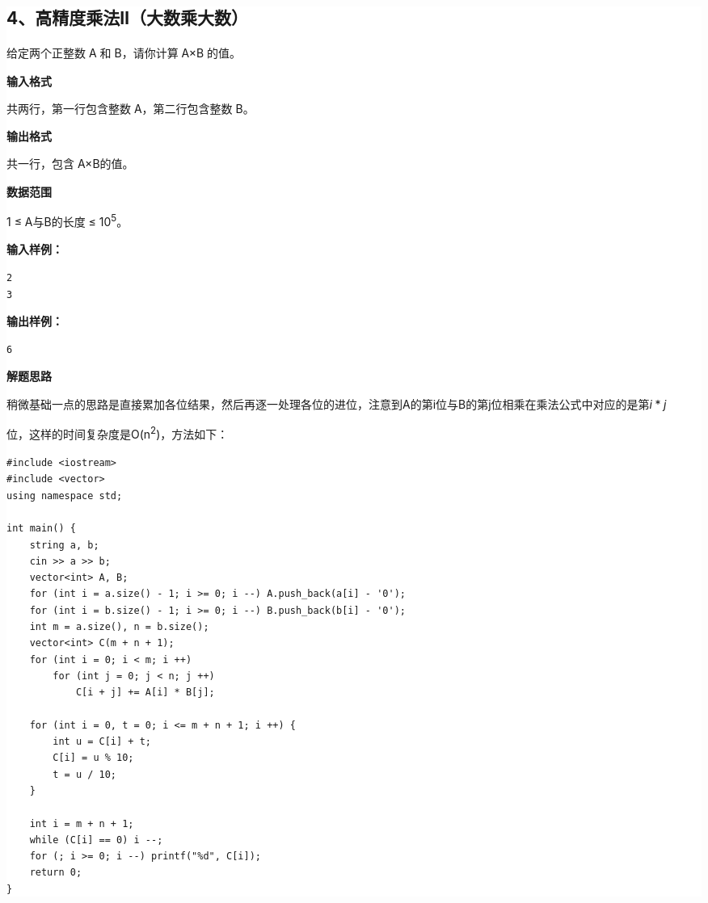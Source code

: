 ## 4、高精度乘法Ⅱ（大数乘大数）

给定两个正整数 A 和 B，请你计算 A×B 的值。

**输入格式**

共两行，第一行包含整数 A，第二行包含整数 B。

**输出格式**

共一行，包含 A×B的值。

**数据范围**

1 ≤ A与B的长度 ≤ 10<sup>5</sup>。

**输入样例：**

```
2
3
```

**输出样例：**

```
6
```

**解题思路**

稍微基础一点的思路是直接累加各位结果，然后再逐一处理各位的进位，注意到A的第i位与B的第j位相乘在乘法公式中对应的是第$i * j$

位，这样的时间复杂度是O(n<sup>2</sup>)，方法如下：

```
#include <iostream>
#include <vector>
using namespace std;

int main() {
    string a, b;
    cin >> a >> b;
    vector<int> A, B;
    for (int i = a.size() - 1; i >= 0; i --) A.push_back(a[i] - '0');
    for (int i = b.size() - 1; i >= 0; i --) B.push_back(b[i] - '0');
    int m = a.size(), n = b.size();
    vector<int> C(m + n + 1);
    for (int i = 0; i < m; i ++) 
        for (int j = 0; j < n; j ++) 
            C[i + j] += A[i] * B[j];
        
    for (int i = 0, t = 0; i <= m + n + 1; i ++) {
        int u = C[i] + t;
        C[i] = u % 10;
        t = u / 10;
    }
    
    int i = m + n + 1;
    while (C[i] == 0) i --;
    for (; i >= 0; i --) printf("%d", C[i]);
    return 0;
}
```
